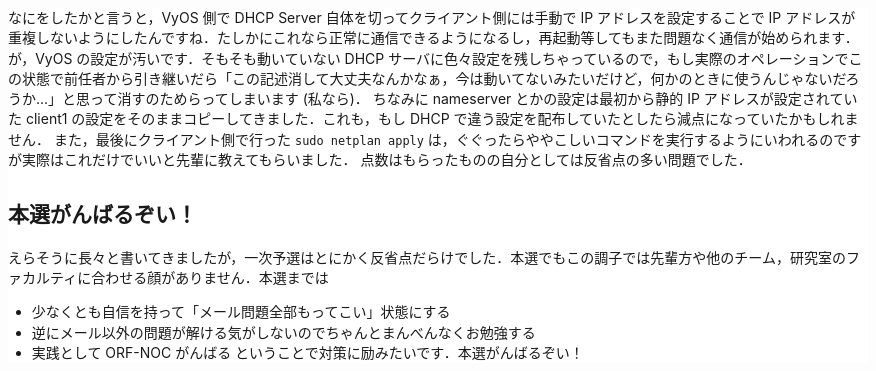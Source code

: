 なにをしたかと言うと，VyOS 側で DHCP Server 自体を切ってクライアント側には手動で IP アドレスを設定することで IP アドレスが重複しないようにしたんですね．たしかにこれなら正常に通信できるようになるし，再起動等してもまた問題なく通信が始められます．が，VyOS の設定が汚いです．そもそも動いていない DHCP サーバに色々設定を残しちゃっているので，もし実際のオペレーションでこの状態で前任者から引き継いだら「この記述消して大丈夫なんかなぁ，今は動いてないみたいだけど，何かのときに使うんじゃないだろうか...」と思って消すのためらってしまいます (私なら)．
ちなみに nameserver とかの設定は最初から静的 IP アドレスが設定されていた client1 の設定をそのままコピーしてきました．これも，もし DHCP で違う設定を配布していたとしたら減点になっていたかもしれません．
また，最後にクライアント側で行った `sudo netplan apply` は，ぐぐったらややこしいコマンドを実行するようにいわれるのですが実際はこれだけでいいと先輩に教えてもらいました．
点数はもらったものの自分としては反省点の多い問題でした．

## 本選がんばるぞい！

えらそうに長々と書いてきましたが，一次予選はとにかく反省点だらけでした．本選でもこの調子では先輩方や他のチーム，研究室のファカルティに合わせる顔がありません．本選までは

- 少なくとも自信を持って「メール問題全部もってこい」状態にする
- 逆にメール以外の問題が解ける気がしないのでちゃんとまんべんなくお勉強する
- 実践として ORF-NOC がんばる
  ということで対策に励みたいです．本選がんばるぞい！
